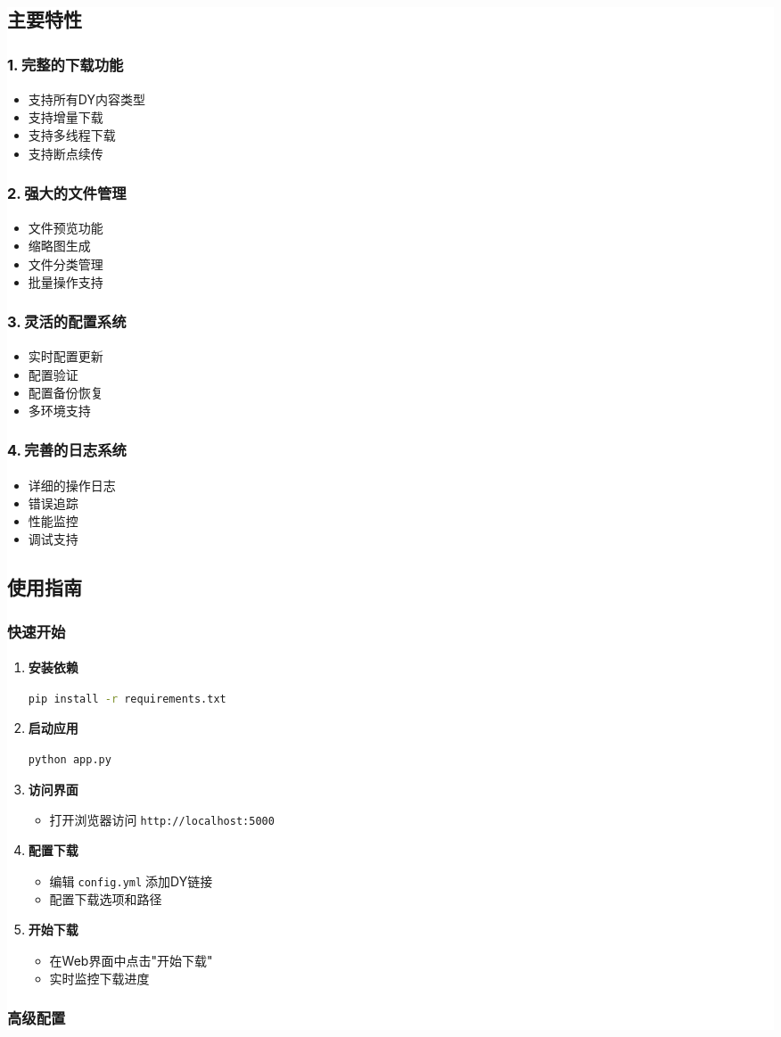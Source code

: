 ## 主要特性

### 1. 完整的下载功能
- 支持所有DY内容类型
- 支持增量下载
- 支持多线程下载
- 支持断点续传

### 2. 强大的文件管理
- 文件预览功能
- 缩略图生成
- 文件分类管理
- 批量操作支持

### 3. 灵活的配置系统
- 实时配置更新
- 配置验证
- 配置备份恢复
- 多环境支持

### 4. 完善的日志系统
- 详细的操作日志
- 错误追踪
- 性能监控
- 调试支持

## 使用指南

### 快速开始

1. **安装依赖**
   ```bash
   pip install -r requirements.txt
   ```

2. **启动应用**
   ```bash
   python app.py
   ```

3. **访问界面**
   - 打开浏览器访问 `http://localhost:5000`

4. **配置下载**
   - 编辑 `config.yml` 添加DY链接
   - 配置下载选项和路径

5. **开始下载**
   - 在Web界面中点击"开始下载"
   - 实时监控下载进度

### 高级配置
